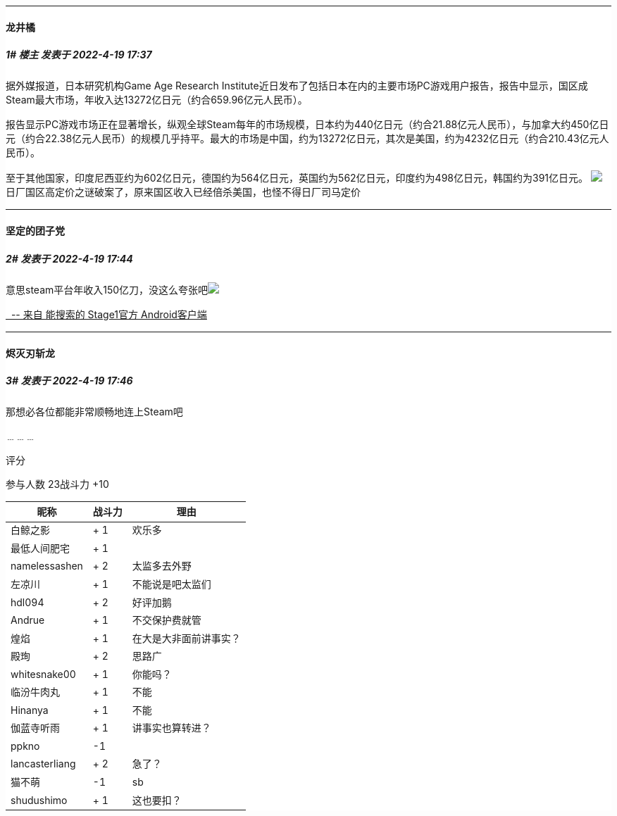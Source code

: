

*****

####  龙井橘  
##### 1#       楼主       发表于 2022-4-19 17:37

据外媒报道，日本研究机构Game Age Research Institute近日发布了包括日本在内的主要市场PC游戏用户报告，报告中显示，国区成Steam最大市场，年收入达13272亿日元（约合659.96亿元人民币）。

报告显示PC游戏市场正在显著增长，纵观全球Steam每年的市场规模，日本约为440亿日元（约合21.88亿元人民币），与加拿大约450亿日元（约合22.38亿元人民币）的规模几乎持平。最大的市场是中国，约为13272亿日元，其次是美国，约为4232亿日元（约合210.43亿元人民币）。

至于其他国家，印度尼西亚约为602亿日元，德国约为564亿日元，英国约为562亿日元，印度约为498亿日元，韩国约为391亿日元。
<img src="https://static.saraba1st.com/image/smiley/face2017/067.png" referrerpolicy="no-referrer">日厂国区高定价之谜破案了，原来国区收入已经倍杀美国，也怪不得日厂司马定价

*****

####  坚定的团子党  
##### 2#       发表于 2022-4-19 17:44

意思steam平台年收入150亿刀，没这么夸张吧<img src="https://static.saraba1st.com/image/smiley/face2017/022.png" referrerpolicy="no-referrer">

[  -- 来自 能搜索的 Stage1官方 Android客户端](https://www.coolapk.com/apk/140634)

*****

####  烬灭刃斩龙  
##### 3#       发表于 2022-4-19 17:46

那想必各位都能非常顺畅地连上Steam吧

﹍﹍﹍

评分

 参与人数 23战斗力 +10

|昵称|战斗力|理由|
|----|---|---|
| 白鲸之影| + 1|欢乐多|
| 最低人间肥宅| + 1||
| namelessashen| + 2|太监多去外野|
| 左凉川| + 1|不能说是吧太监们|
| hdl094| + 2|好评加鹅|
| Andrue| + 1|不交保护费就管|
| 煌焰| + 1|在大是大非面前讲事实？|
| 殿珣| + 2|思路广|
| whitesnake00| + 1|你能吗？|
| 临汾牛肉丸| + 1|不能|
| Hinanya| + 1|不能|
| 伽蓝寺听雨| + 1|讲事实也算转进？|
| ppkno|-1||
| lancasterliang| + 2|急了？|
| 猫不萌|-1|sb|
| shudushimo| + 1|这也要扣？|